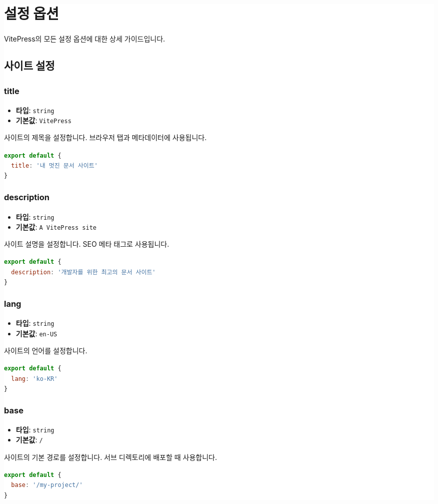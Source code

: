 # 설정 옵션

VitePress의 모든 설정 옵션에 대한 상세 가이드입니다.

## 사이트 설정

### title
- **타입**: `string`
- **기본값**: `VitePress`

사이트의 제목을 설정합니다. 브라우저 탭과 메타데이터에 사용됩니다.

```javascript
export default {
  title: '내 멋진 문서 사이트'
}
```

### description
- **타입**: `string`
- **기본값**: `A VitePress site`

사이트 설명을 설정합니다. SEO 메타 태그로 사용됩니다.

```javascript
export default {
  description: '개발자를 위한 최고의 문서 사이트'
}
```

### lang
- **타입**: `string`
- **기본값**: `en-US`

사이트의 언어를 설정합니다.

```javascript
export default {
  lang: 'ko-KR'
}
```

### base
- **타입**: `string`
- **기본값**: `/`

사이트의 기본 경로를 설정합니다. 서브 디렉토리에 배포할 때 사용합니다.

```javascript
export default {
  base: '/my-project/'
}
```
